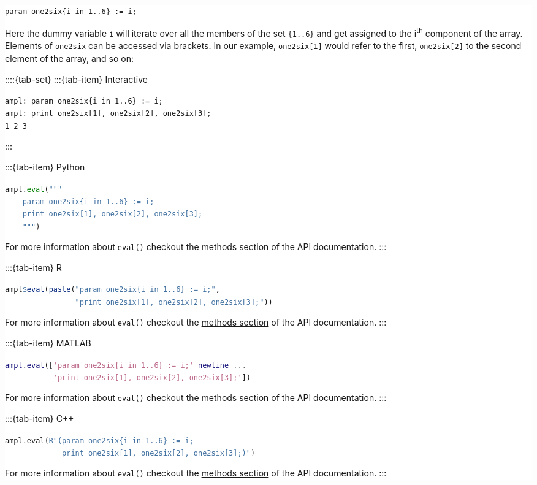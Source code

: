 ```ampl
param one2six{i in 1..6} := i;
```

Here the dummy variable `i` will iterate over all the members of the set `{1..6}` and get assigned to the i<sup>th</sup> component of the array. 
Elements of `one2six` can be accessed via brackets. 
In our example, `one2six[1]` would refer to the first, `one2six[2]` to the second element of the array, and so on:

::::{tab-set}
:::{tab-item} Interactive
```ampl
ampl: param one2six{i in 1..6} := i;
ampl: print one2six[1], one2six[2], one2six[3];
1 2 3
```
:::

:::{tab-item} Python

```python
ampl.eval("""
    param one2six{i in 1..6} := i;
    print one2six[1], one2six[2], one2six[3];
    """)
```
For more information about `eval()` checkout the [methods section](https://amplpy.readthedocs.io/en/latest/classes/ampl.html#ampl) of the API documentation.
:::

:::{tab-item} R
```r
ampl$eval(paste("param one2six{i in 1..6} := i;",
                "print one2six[1], one2six[2], one2six[3];"))
```
For more information about `eval()` checkout the [methods section](https://rampl.readthedocs.io/en/latest/reference/ramplcpp.html#ampl) of the API documentation.
:::

:::{tab-item} MATLAB
```matlab
ampl.eval(['param one2six{i in 1..6} := i;' newline ...
           'print one2six[1], one2six[2], one2six[3];'])
```
For more information about `eval()` checkout the [methods section](https://portal.ampl.com/docs/api/latest/matlab/classes/matlabAMPL.html) of the API documentation.
:::

:::{tab-item} C++
```cpp
ampl.eval(R"(param one2six{i in 1..6} := i;
             print one2six[1], one2six[2], one2six[3];)")
```
For more information about `eval()` checkout the [methods section](https://portal.ampl.com/docs/api/latest/cpp/classes/ampl.html#ampl) of the API documentation.
:::
